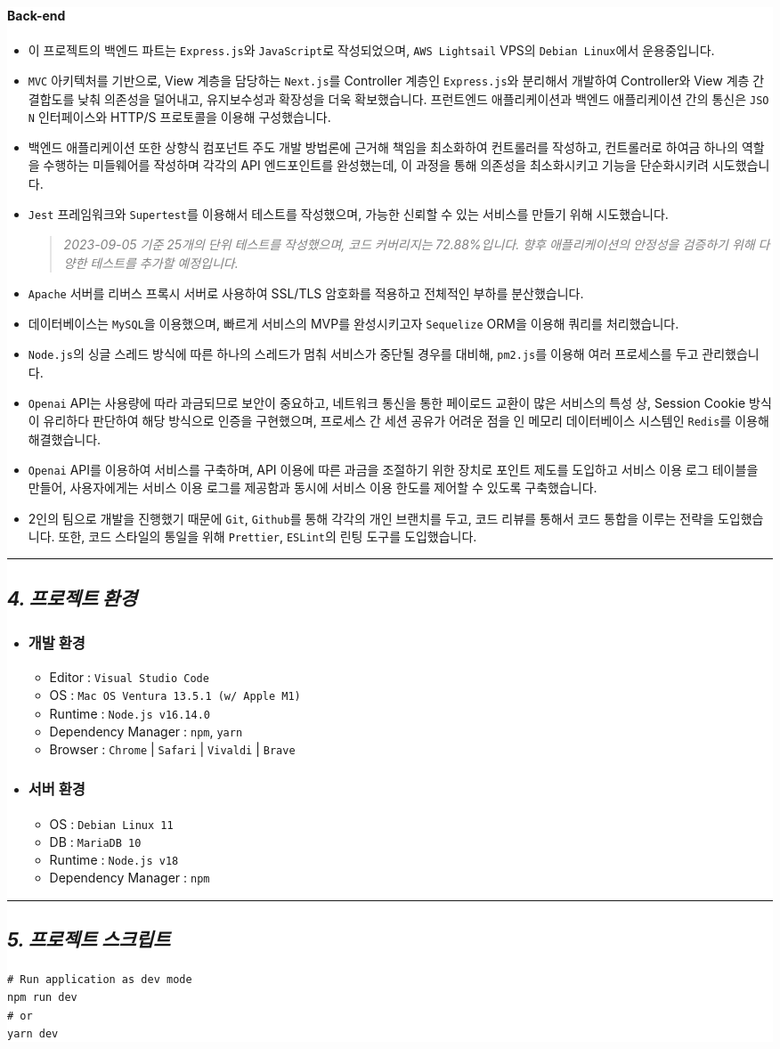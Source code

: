 #### Back-end

-   이 프로젝트의 백엔드 파트는 `Express.js`와 `JavaScript`로 작성되었으며, `AWS Lightsail` VPS의 `Debian Linux`에서 운용중입니다.

-   `MVC` 아키텍처를 기반으로, View 계층을 담당하는 `Next.js`를 Controller 계층인 `Express.js`와 분리해서 개발하여 Controller와 View 계층 간 결합도를 낮춰 의존성을 덜어내고, 유지보수성과 확장성을 더욱 확보했습니다. 프런트엔드 애플리케이션과 백엔드 애플리케이션 간의 통신은 `JSON` 인터페이스와 HTTP/S 프로토콜을 이용해 구성했습니다.

-   백엔드 애플리케이션 또한 상향식 컴포넌트 주도 개발 방법론에 근거해 책임을 최소화하여 컨트롤러를 작성하고, 컨트롤러로 하여금 하나의 역할을 수행하는 미들웨어를 작성하며 각각의 API 엔드포인트를 완성했는데, 이 과정을 통해 의존성을 최소화시키고 기능을 단순화시키려 시도했습니다.

- `Jest` 프레임워크와 `Supertest`를 이용해서 테스트를 작성했으며, 가능한 신뢰할 수 있는 서비스를 만들기 위해 시도했습니다.

    > _<span style="color:gray">2023-09-05 기준 25개의 단위 테스트를 작성했으며, 코드 커버리지는 72.88%입니다. 향후 애플리케이션의 안정성을 검증하기 위해 다양한 테스트를 추가할 예정입니다.</span>_

-   `Apache` 서버를 리버스 프록시 서버로 사용하여 SSL/TLS 암호화를 적용하고 전체적인 부하를 분산했습니다.

-   데이터베이스는 `MySQL`을 이용했으며, 빠르게 서비스의 MVP를 완성시키고자 `Sequelize` ORM을 이용해 쿼리를 처리했습니다.

-   `Node.js`의 싱글 스레드 방식에 따른 하나의 스레드가 멈춰 서비스가 중단될 경우를 대비해, `pm2.js`를 이용해 여러 프로세스를 두고 관리했습니다.

-   `Openai` API는 사용량에 따라 과금되므로 보안이 중요하고, 네트워크 통신을 통한 페이로드 교환이 많은 서비스의 특성 상, Session Cookie 방식이 유리하다 판단하여 해당 방식으로 인증을 구현했으며, 프로세스 간 세션 공유가 어려운 점을 인 메모리 데이터베이스 시스템인 `Redis`를 이용해 해결했습니다.

-   `Openai` API를 이용하여 서비스를 구축하며, API 이용에 따른 과금을 조절하기 위한 장치로 포인트 제도를 도입하고 서비스 이용 로그 테이블을 만들어, 사용자에게는 서비스 이용 로그를 제공함과 동시에 서비스 이용 한도를 제어할 수 있도록 구축했습니다.

-   2인의 팀으로 개발을 진행했기 때문에 `Git`, `Github`를 통해 각각의 개인 브랜치를 두고, 코드 리뷰를 통해서 코드 통합을 이루는 전략을 도입했습니다. 또한, 코드 스타일의 통일을 위해 `Prettier`, `ESLint`의 린팅 도구를 도입했습니다.

---

## _4. 프로젝트 환경_

-   ### 개발 환경

    -   Editor : `Visual Studio Code`
    -   OS : `Mac OS Ventura 13.5.1 (w/ Apple M1)`
    -   Runtime : `Node.js v16.14.0`
    -   Dependency Manager : `npm`, `yarn`
    -   Browser : `Chrome` | `Safari` | `Vivaldi` | `Brave`

-   ### 서버 환경

    -   OS : `Debian Linux 11`
    -   DB : `MariaDB 10`
    -   Runtime : `Node.js v18`
    -   Dependency Manager : `npm`

---

## _5. 프로젝트 스크립트_

```
# Run application as dev mode
npm run dev
# or
yarn dev
```
